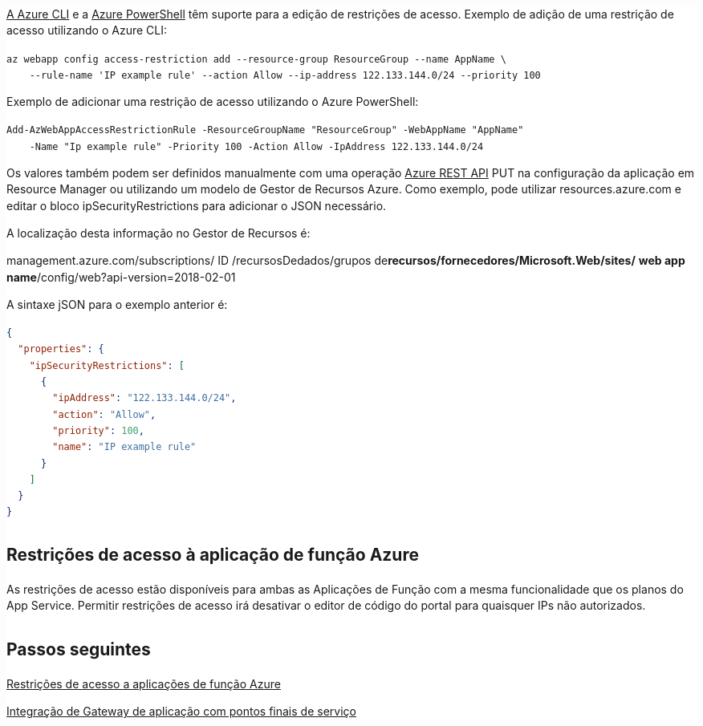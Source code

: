 [A Azure CLI](https://docs.microsoft.com/cli/azure/webapp/config/access-restriction?view=azure-cli-latest) e a [Azure PowerShell](https://docs.microsoft.com/powershell/module/Az.Websites/Add-AzWebAppAccessRestrictionRule?view=azps-3.1.0) têm suporte para a edição de restrições de acesso. Exemplo de adição de uma restrição de acesso utilizando o Azure CLI:

```azurecli-interactive
az webapp config access-restriction add --resource-group ResourceGroup --name AppName \
    --rule-name 'IP example rule' --action Allow --ip-address 122.133.144.0/24 --priority 100
```
Exemplo de adicionar uma restrição de acesso utilizando o Azure PowerShell:

```azurepowershell-interactive
Add-AzWebAppAccessRestrictionRule -ResourceGroupName "ResourceGroup" -WebAppName "AppName"
    -Name "Ip example rule" -Priority 100 -Action Allow -IpAddress 122.133.144.0/24
```

Os valores também podem ser definidos manualmente com uma operação [Azure REST API](https://docs.microsoft.com/rest/api/azure/) PUT na configuração da aplicação em Resource Manager ou utilizando um modelo de Gestor de Recursos Azure. Como exemplo, pode utilizar resources.azure.com e editar o bloco ipSecurityRestrictions para adicionar o JSON necessário.

A localização desta informação no Gestor de Recursos é:

management.azure.com/subscriptions/ ID /recursosDedados/grupos de**recursos/fornecedores/Microsoft.Web/sites/** **web app name**/config/web?api-version=2018-02-01

A sintaxe jSON para o exemplo anterior é:
```json
{
  "properties": {
    "ipSecurityRestrictions": [
      {
        "ipAddress": "122.133.144.0/24",
        "action": "Allow",
        "priority": 100,
        "name": "IP example rule"
      }
    ]
  }
}
```

## <a name="azure-function-app-access-restrictions"></a>Restrições de acesso à aplicação de função Azure

As restrições de acesso estão disponíveis para ambas as Aplicações de Função com a mesma funcionalidade que os planos do App Service. Permitir restrições de acesso irá desativar o editor de código do portal para quaisquer IPs não autorizados.

## <a name="next-steps"></a>Passos seguintes
[Restrições de acesso a aplicações de função Azure](../azure-functions/functions-networking-options.md#inbound-ip-restrictions)

[Integração de Gateway de aplicação com pontos finais de serviço](networking/app-gateway-with-service-endpoints.md)


[serviceendpoints]: https://docs.microsoft.com/azure/virtual-network/virtual-network-service-endpoints-overview

